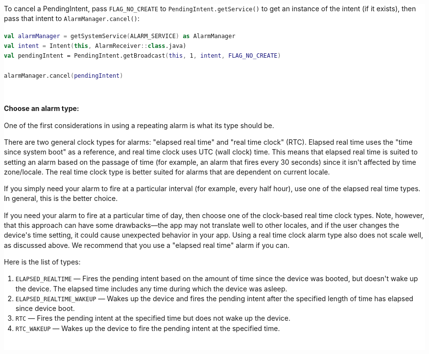 ```kotlin
```

To cancel a PendingIntent, pass `FLAG_NO_CREATE` to `PendingIntent.getService()` to get an instance of the intent (if it
exists), then pass that intent to `AlarmManager.cancel()`:

```kotlin
val alarmManager = getSystemService(ALARM_SERVICE) as AlarmManager
val intent = Intent(this, AlarmReceiver::class.java)
val pendingIntent = PendingIntent.getBroadcast(this, 1, intent, FLAG_NO_CREATE)

alarmManager.cancel(pendingIntent)
```

<br/>

**Choose an alarm type:**

One of the first considerations in using a repeating alarm is what its type should be.

There are two general clock types for alarms: "elapsed real time" and "real time clock" (RTC). Elapsed real time uses
the "time since system boot" as a reference, and real time clock uses UTC (wall clock) time. This means that elapsed
real time is suited to setting an alarm based on the passage of time (for example, an alarm that fires every 30 seconds)
since it isn't affected by time zone/locale. The real time clock type is better suited for alarms that are dependent on
current locale.

If you simply need your alarm to fire at a particular interval (for example, every half hour), use one of the elapsed
real time types. In general, this is the better choice.

If you need your alarm to fire at a particular time of day, then choose one of the clock-based real time clock types.
Note, however, that this approach can have some drawbacks—the app may not translate well to other locales, and if the
user changes the device's time setting, it could cause unexpected behavior in your app. Using a real time clock alarm
type also does not scale well, as discussed above. We recommend that you use a "elapsed real time" alarm if you can.

Here is the list of types:

1. `ELAPSED_REALTIME` — Fires the pending intent based on the amount of time since the device was booted, but doesn't
   wake up the device. The elapsed time includes any time during which the device was asleep.
2. `ELAPSED_REALTIME_WAKEUP` — Wakes up the device and fires the pending intent after the specified length of time has
   elapsed since device boot.
3. `RTC` — Fires the pending intent at the specified time but does not wake up the device.
4. `RTC_WAKEUP` — Wakes up the device to fire the pending intent at the specified time.

<br/>
